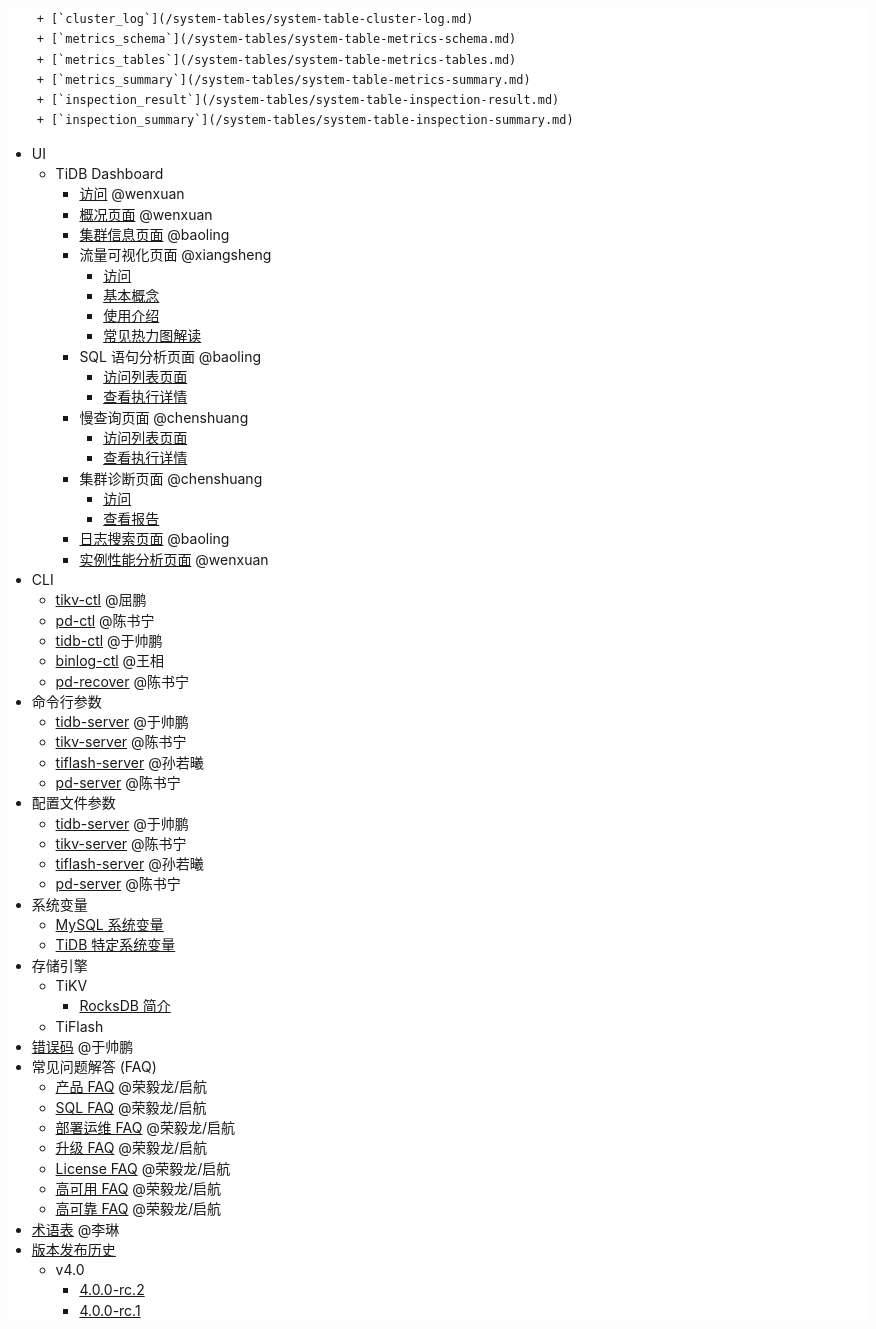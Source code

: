         + [`cluster_log`](/system-tables/system-table-cluster-log.md)
        + [`metrics_schema`](/system-tables/system-table-metrics-schema.md)
        + [`metrics_tables`](/system-tables/system-table-metrics-tables.md)
        + [`metrics_summary`](/system-tables/system-table-metrics-summary.md)
        + [`inspection_result`](/system-tables/system-table-inspection-result.md)
        + [`inspection_summary`](/system-tables/system-table-inspection-summary.md)
  + UI
    + TiDB Dashboard
      + [访问](/dashboard/access.md) @wenxuan
      + [概况页面](/dashboard/overview.md) @wenxuan
      + [集群信息页面](/dashboard/cluster-info.md) @baoling
      + 流量可视化页面 @xiangsheng
        + [访问](/dashboard/keyviz/access.md)
        + [基本概念](/dashboard/keyviz/concepts.md)
        + [使用介绍](/dashboard/keyviz/usage.md)
        + [常见热力图解读](/dashboard/keyviz/common-patterns.md)
      + SQL 语句分析页面 @baoling
        + [访问列表页面](/dashboard/statements/list.md)
        + [查看执行详情](/dashboard/statements/detail.md)
      + 慢查询页面 @chenshuang
        + [访问列表页面](/dashboard/slow-queries/list.md)
        + [查看执行详情](/dashboard/slow-queries/detail.md)
      + 集群诊断页面 @chenshuang
        + [访问](/dashboard/diagnostics/access.md)
        + [查看报告](/dashboard/diagnostics/report.md)
      + [日志搜索页面](/dashboard/log-search.md) @baoling
      + [实例性能分析页面](/dashboard/profiling.md) @wenxuan
  + CLI
    + [tikv-ctl](/tikv-control.md) @屈鹏
    + [pd-ctl](/pd-control.md) @陈书宁
    + [tidb-ctl](/tidb-control.md) @于帅鹏
    + [binlog-ctl](/tidb-binlog/binlog-control.md) @王相
    + [pd-recover](/pd-recover.md) @陈书宁
  + 命令行参数
    + [tidb-server](/command-line-flags-for-tidb-configuration.md) @于帅鹏
    + [tikv-server](/command-line-flags-for-tikv-configuration.md) @陈书宁
    + [tiflash-server](/tiflash/tiflash-command-line-flags.md) @孙若曦
    + [pd-server](/command-line-flags-for-pd-configuration.md) @陈书宁
  + 配置文件参数
    + [tidb-server](/tidb-configuration-file.md) @于帅鹏
    + [tikv-server](/tikv-configuration-file.md) @陈书宁
    + [tiflash-server](/tiflash/tiflash-configuration.md) @孙若曦
    + [pd-server](/pd-configuration-file.md) @陈书宁
  + 系统变量
    + [MySQL 系统变量](/system-variables.md)
    + [TiDB 特定系统变量](/tidb-specific-system-variables.md)
  + 存储引擎
    + TiKV
      + [RocksDB 简介](/rocksdb/rocksdb-overview.md)
    + TiFlash
  + [错误码](/error-codes.md) @于帅鹏
+ 常见问题解答 (FAQ)
  + [产品 FAQ](/faq/tidb-faq.md) @荣毅龙/启航
  + [SQL FAQ](/faq/sql-faq.md) @荣毅龙/启航
  + [部署运维 FAQ](/faq/deploy-and-maintain-faq.md) @荣毅龙/启航
  + [升级 FAQ](/faq/upgrade-faq.md) @荣毅龙/启航
  + [License FAQ](/faq/licensing-faq.md) @荣毅龙/启航
  + [高可用 FAQ](/faq/high-availability-faq.md) @荣毅龙/启航
  + [高可靠 FAQ](/faq/high-reliability-faq.md) @荣毅龙/启航
+ [术语表](/glossary.md) @李琳
+ [版本发布历史](/releases/release-notes.md)
  + v4.0
    - [4.0.0-rc.2](/releases/release-4.0.0-rc.2.md)
    - [4.0.0-rc.1](/releases/release-4.0.0-rc.1.md)